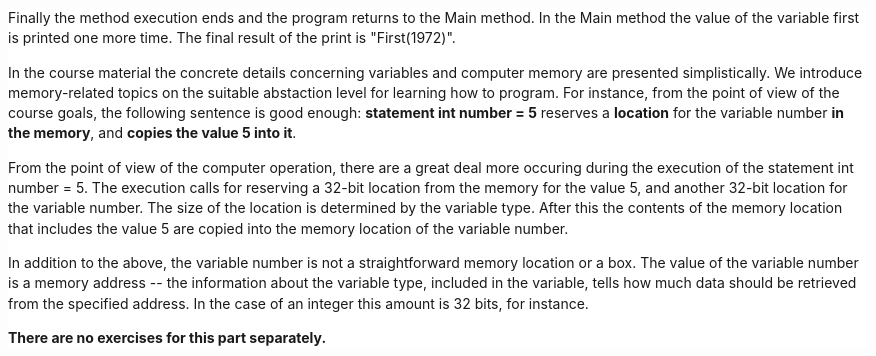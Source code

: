 Finally the method execution ends and the program returns to the Main method. In the Main method the value of the variable first is printed one more time. The final result of the print is "First(1972)".

In the course material the concrete details concerning variables and computer memory are presented simplistically. We introduce memory-related topics on the suitable abstaction level for learning how to program. For instance, from the point of view of the course goals, the following sentence is good enough: **statement int number = 5** reserves a **location** for the variable number **in the memory**, and **copies the value 5 into it**.

From the point of view of the computer operation, there are a great deal more occuring during the execution of the statement int number = 5. The execution calls for reserving a 32-bit location from the memory for the value 5, and another 32-bit location for the variable number. The size of the location is determined by the variable type. After this the contents of the memory location that includes the value 5 are copied into the memory location of the variable number.

In addition to the above, the variable number is not a straightforward memory location or a box. The value of the variable number is a memory address -- the information about the variable type, included in the variable, tells how much data should be retrieved from the specified address. In the case of an integer this amount is 32 bits, for instance.

**There are no exercises for this part separately.**
